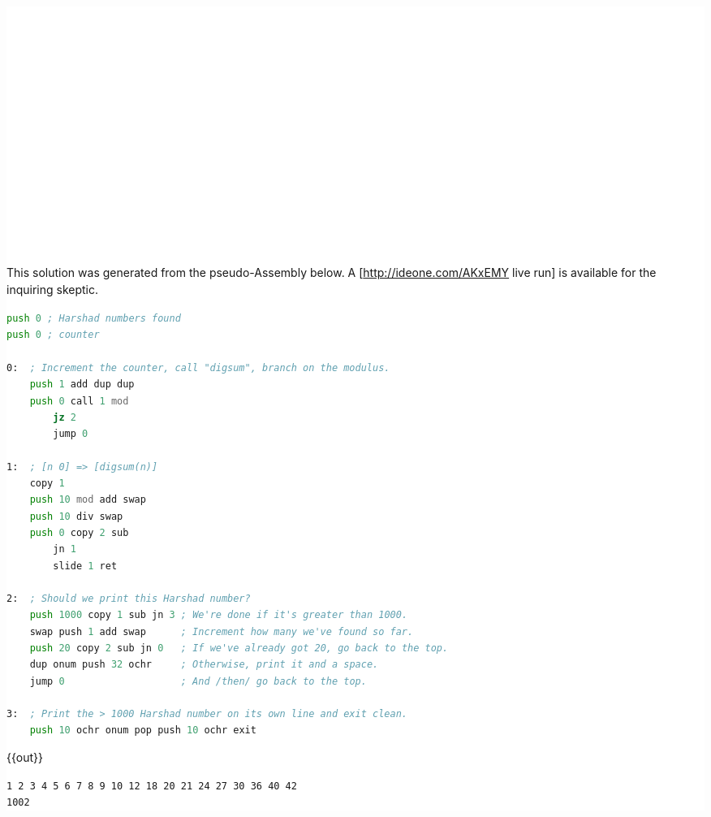```Whitespace
	
  
 
  

   		
   	 	 
	
  	
 	 

   	 	 
	
  


```

This solution was generated from the pseudo-Assembly below. 
A [http://ideone.com/AKxEMY live run] is available for the inquiring skeptic.

```asm
push 0 ; Harshad numbers found
push 0 ; counter

0:  ; Increment the counter, call "digsum", branch on the modulus.
    push 1 add dup dup
    push 0 call 1 mod
        jz 2
        jump 0

1:  ; [n 0] => [digsum(n)]
    copy 1
    push 10 mod add swap
    push 10 div swap
    push 0 copy 2 sub
        jn 1
        slide 1 ret

2:  ; Should we print this Harshad number?
    push 1000 copy 1 sub jn 3 ; We're done if it's greater than 1000.
    swap push 1 add swap      ; Increment how many we've found so far.
    push 20 copy 2 sub jn 0   ; If we've already got 20, go back to the top.
    dup onum push 32 ochr     ; Otherwise, print it and a space.
    jump 0                    ; And /then/ go back to the top.

3:  ; Print the > 1000 Harshad number on its own line and exit clean.
    push 10 ochr onum pop push 10 ochr exit
```

{{out}}

```txt
1 2 3 4 5 6 7 8 9 10 12 18 20 21 24 27 30 36 40 42 
1002
```

